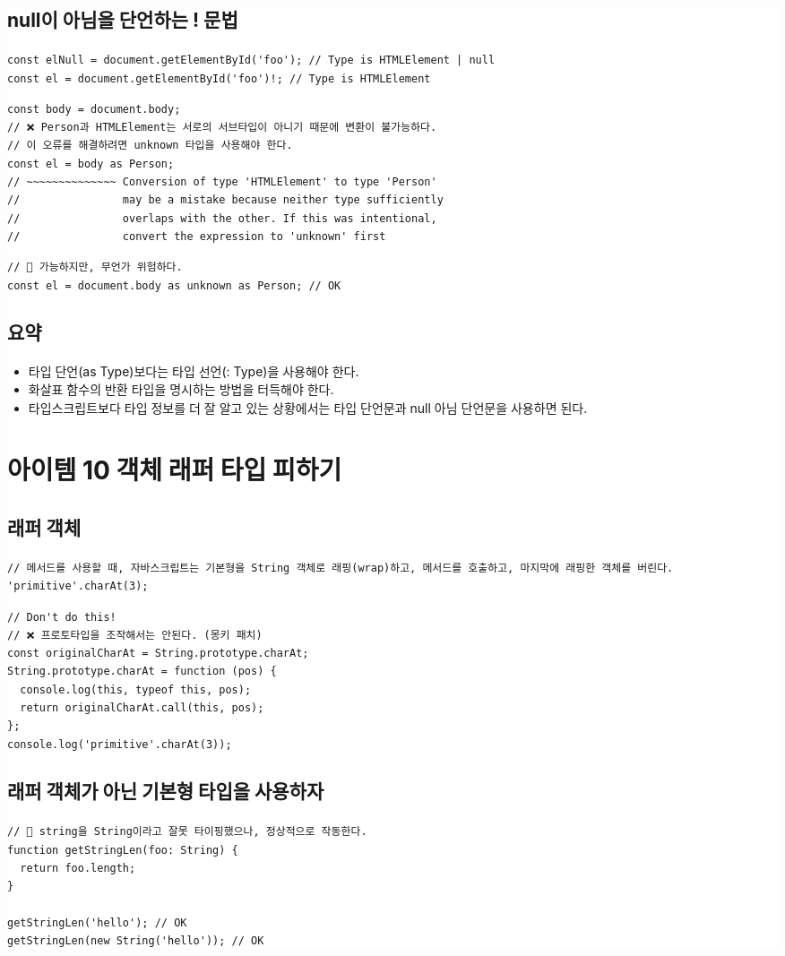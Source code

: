## null이 아님을 단언하는 ! 문법

```tsx
const elNull = document.getElementById('foo'); // Type is HTMLElement | null
const el = document.getElementById('foo')!; // Type is HTMLElement
```

```tsx
const body = document.body;
// ❌ Person과 HTMLElement는 서로의 서브타입이 아니기 때문에 변환이 불가능하다.
// 이 오류를 해결하려면 unknown 타입을 사용해야 한다.
const el = body as Person;
// ~~~~~~~~~~~~~~ Conversion of type 'HTMLElement' to type 'Person'
//                may be a mistake because neither type sufficiently
//                overlaps with the other. If this was intentional,
//                convert the expression to 'unknown' first
```

```tsx
// 🤔 가능하지만, 무언가 위험하다.
const el = document.body as unknown as Person; // OK
```

## 요약

- 타입 단언(as Type)보다는 타입 선언(: Type)을 사용해야 한다.
- 화살표 함수의 반환 타입을 명시하는 방법을 터득해야 한다.
- 타입스크립트보다 타입 정보를 더 잘 알고 있는 상황에서는 타입 단언문과 null 아님 단언문을 사용하면 된다.

# 아이템 10 객체 래퍼 타입 피하기

## 래퍼 객체

```tsx
// 메서드를 사용할 때, 자바스크립트는 기본형을 String 객체로 래핑(wrap)하고, 메서드를 호출하고, 마지막에 래핑한 객체를 버린다.
'primitive'.charAt(3);
```

```tsx
// Don't do this!
// ❌ 프로토타입을 조작해서는 안된다. (몽키 패치)
const originalCharAt = String.prototype.charAt;
String.prototype.charAt = function (pos) {
  console.log(this, typeof this, pos);
  return originalCharAt.call(this, pos);
};
console.log('primitive'.charAt(3));
```

## 래퍼 객체가 아닌 기본형 타입을 사용하자

```tsx
// 🤔 string을 String이라고 잘못 타이핑했으나, 정상적으로 작동한다.
function getStringLen(foo: String) {
  return foo.length;
}

getStringLen('hello'); // OK
getStringLen(new String('hello')); // OK
```
